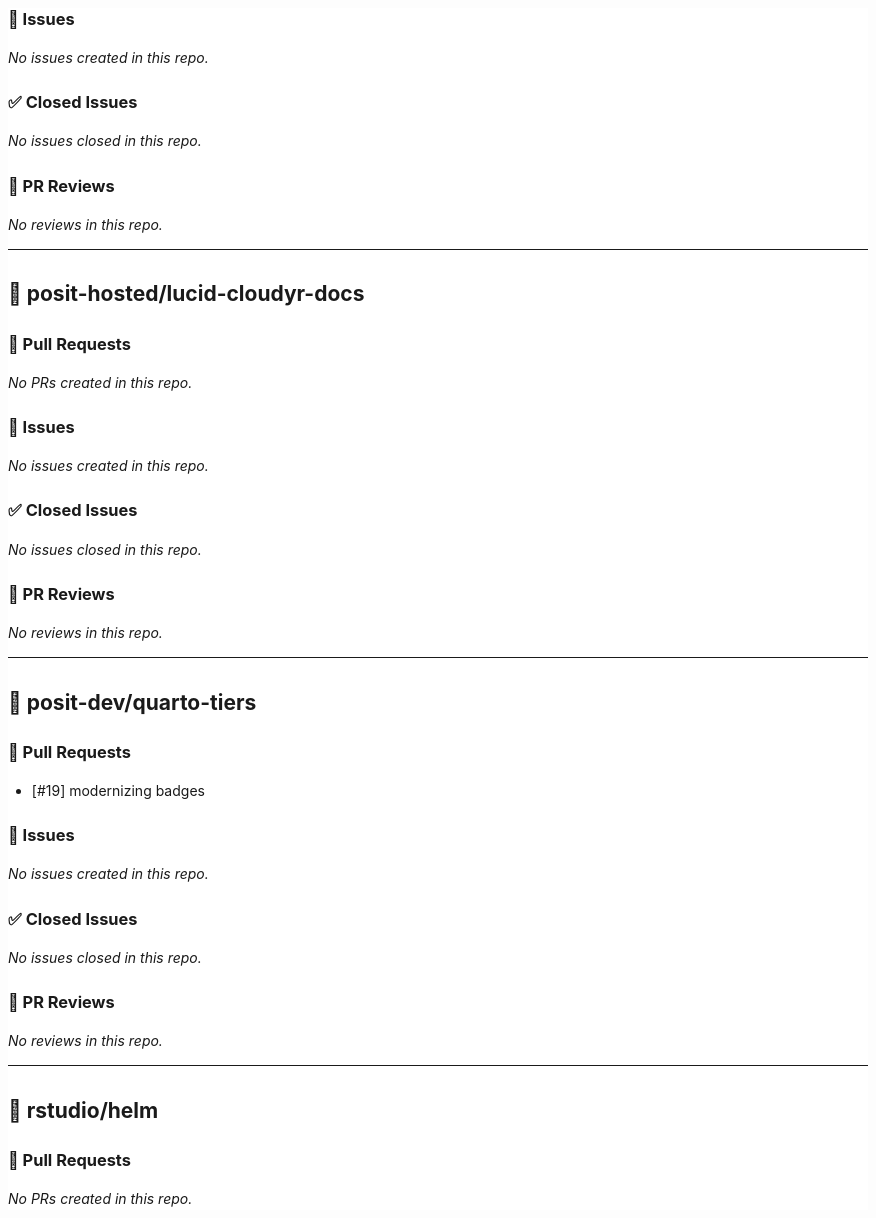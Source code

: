 ### 🐛 Issues
_No issues created in this repo._

### ✅ Closed Issues
_No issues closed in this repo._

### 👀 PR Reviews
_No reviews in this repo._

---

## 📘 posit-hosted/lucid-cloudyr-docs
### 🔧 Pull Requests
_No PRs created in this repo._

### 🐛 Issues
_No issues created in this repo._

### ✅ Closed Issues
_No issues closed in this repo._

### 👀 PR Reviews
_No reviews in this repo._

---

## 📘 posit-dev/quarto-tiers
### 🔧 Pull Requests
- [#19] modernizing badges

### 🐛 Issues
_No issues created in this repo._

### ✅ Closed Issues
_No issues closed in this repo._

### 👀 PR Reviews
_No reviews in this repo._

---

## 📘 rstudio/helm
### 🔧 Pull Requests
_No PRs created in this repo._
